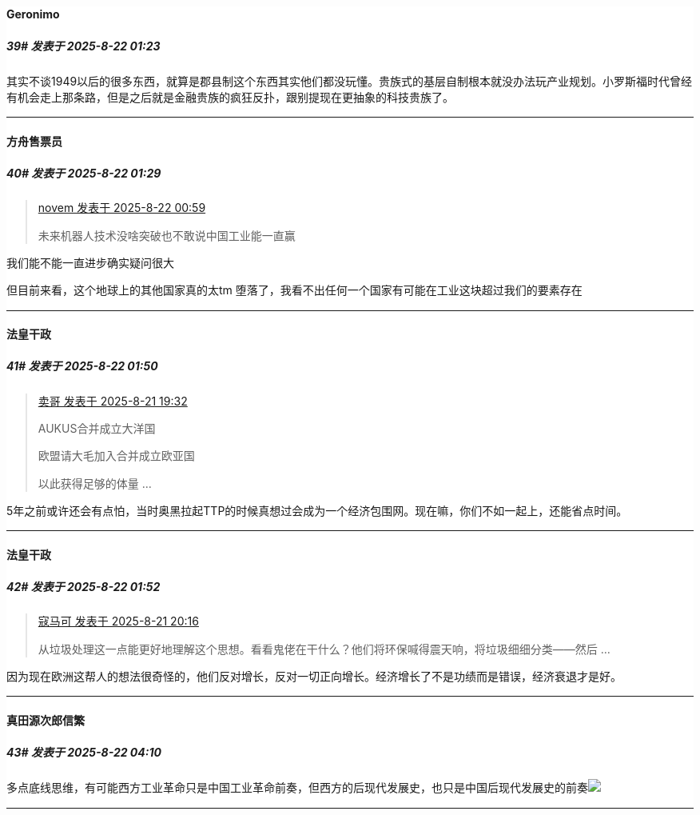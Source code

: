 ####  Geronimo  
##### 39#       发表于 2025-8-22 01:23

其实不谈1949以后的很多东西，就算是郡县制这个东西其实他们都没玩懂。贵族式的基层自制根本就没办法玩产业规划。小罗斯福时代曾经有机会走上那条路，但是之后就是金融贵族的疯狂反扑，跟别提现在更抽象的科技贵族了。

*****

####  方舟售票员  
##### 40#       发表于 2025-8-22 01:29

<blockquote><a href="httphttps://stage1st.com/2b/forum.php?mod=redirect&amp;goto=findpost&amp;pid=68303482&amp;ptid=2259902" target="_blank">novem 发表于 2025-8-22 00:59</a>

未来机器人技术没啥突破也不敢说中国工业能一直赢</blockquote>
我们能不能一直进步确实疑问很大

但目前来看，这个地球上的其他国家真的太tm 堕落了，我看不出任何一个国家有可能在工业这块超过我们的要素存在


*****

####  法皇干政  
##### 41#       发表于 2025-8-22 01:50

<blockquote><a href="httphttps://stage1st.com/2b/forum.php?mod=redirect&amp;goto=findpost&amp;pid=68302242&amp;ptid=2259902" target="_blank">卖哥 发表于 2025-8-21 19:32</a>

AUKUS合并成立大洋国

欧盟请大毛加入合并成立欧亚国

以此获得足够的体量 ...</blockquote>
5年之前或许还会有点怕，当时奥黑拉起TTP的时候真想过会成为一个经济包围网。现在嘛，你们不如一起上，还能省点时间。

*****

####  法皇干政  
##### 42#       发表于 2025-8-22 01:52

<blockquote><a href="httphttps://stage1st.com/2b/forum.php?mod=redirect&amp;goto=findpost&amp;pid=68302418&amp;ptid=2259902" target="_blank">寇马可 发表于 2025-8-21 20:16</a>

从垃圾处理这一点能更好地理解这个思想。看看鬼佬在干什么？他们将环保喊得震天响，将垃圾细细分类——然后 ...</blockquote>
因为现在欧洲这帮人的想法很奇怪的，他们反对增长，反对一切正向增长。经济增长了不是功绩而是错误，经济衰退才是好。


*****

####  真田源次郎信繁  
##### 43#       发表于 2025-8-22 04:10

多点底线思维，有可能西方工业革命只是中国工业革命前奏，但西方的后现代发展史，也只是中国后现代发展史的前奏<img src="https://static.stage1st.com/image/smiley/face2017/067.png" referrerpolicy="no-referrer">


*****
